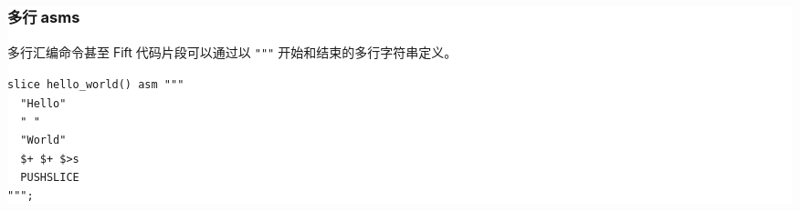 ### 多行 asms

多行汇编命令甚至 Fift 代码片段可以通过以 `"""` 开始和结束的多行字符串定义。

```func
slice hello_world() asm """
  "Hello"
  " "
  "World"
  $+ $+ $>s
  PUSHSLICE
""";
```
